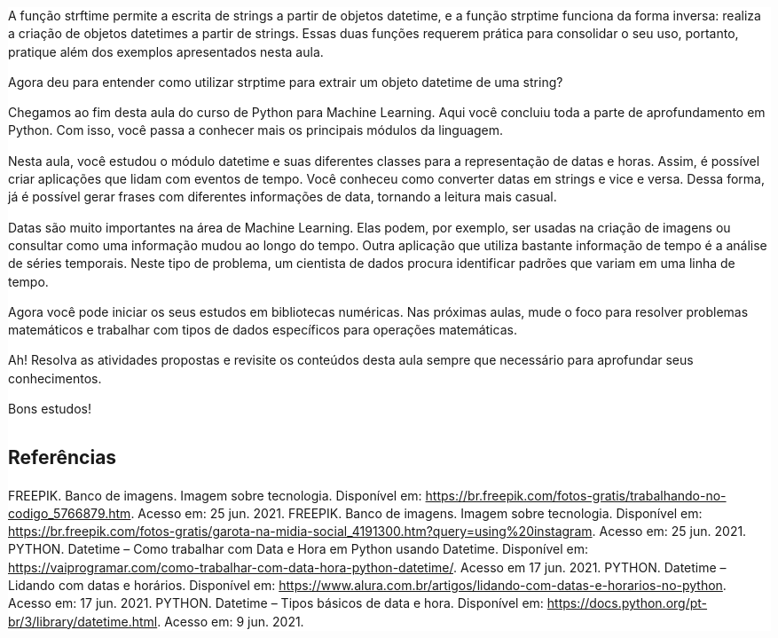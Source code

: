 A função strftime permite a escrita de strings a partir de objetos datetime, e a função strptime funciona da forma inversa: realiza a criação de objetos datetimes a partir de strings. Essas duas funções requerem prática para consolidar o seu uso, portanto, pratique além dos exemplos apresentados nesta aula.

Agora deu para entender como utilizar strptime para extrair um objeto datetime de uma string?

Chegamos ao fim desta aula do curso de Python para Machine Learning. Aqui você concluiu toda a parte de aprofundamento em Python. Com isso, você passa a conhecer mais os principais módulos da linguagem.

Nesta aula, você estudou o módulo datetime e suas diferentes classes para a representação de datas e horas. Assim, é possível criar aplicações que lidam com eventos de tempo. Você conheceu como converter datas em strings e vice e versa. Dessa forma, já é possível gerar frases com diferentes informações de data, tornando a leitura mais casual.

Datas são muito importantes na área de Machine Learning. Elas podem, por exemplo, ser usadas na criação de imagens ou consultar como uma informação mudou ao longo do tempo. Outra aplicação que utiliza bastante informação de tempo é a análise de séries temporais. Neste tipo de problema, um cientista de dados procura identificar padrões que variam em uma linha de tempo.

Agora você pode iniciar os seus estudos em bibliotecas numéricas. Nas próximas aulas, mude o foco para resolver problemas matemáticos e trabalhar com tipos de dados específicos para operações matemáticas.

Ah! Resolva as atividades propostas e revisite os conteúdos desta aula sempre que necessário para aprofundar seus conhecimentos.

Bons estudos!

## Referências

FREEPIK. Banco de imagens. Imagem sobre tecnologia. Disponível em: https://br.freepik.com/fotos-gratis/trabalhando-no-codigo_5766879.htm. Acesso em: 25 jun. 2021.
FREEPIK. Banco de imagens. Imagem sobre tecnologia. Disponível em: https://br.freepik.com/fotos-gratis/garota-na-midia-social_4191300.htm?query=using%20instagram. Acesso em: 25 jun. 2021.
PYTHON. Datetime – Como trabalhar com Data e Hora em Python usando Datetime. Disponível em: https://vaiprogramar.com/como-trabalhar-com-data-hora-python-datetime/. Acesso em 17 jun. 2021.
PYTHON. Datetime – Lidando com datas e horários. Disponível em: https://www.alura.com.br/artigos/lidando-com-datas-e-horarios-no-python. Acesso em: 17 jun. 2021.
PYTHON. Datetime – Tipos básicos de data e hora. Disponível em: https://docs.python.org/pt-br/3/library/datetime.html. Acesso em: 9 jun. 2021.

